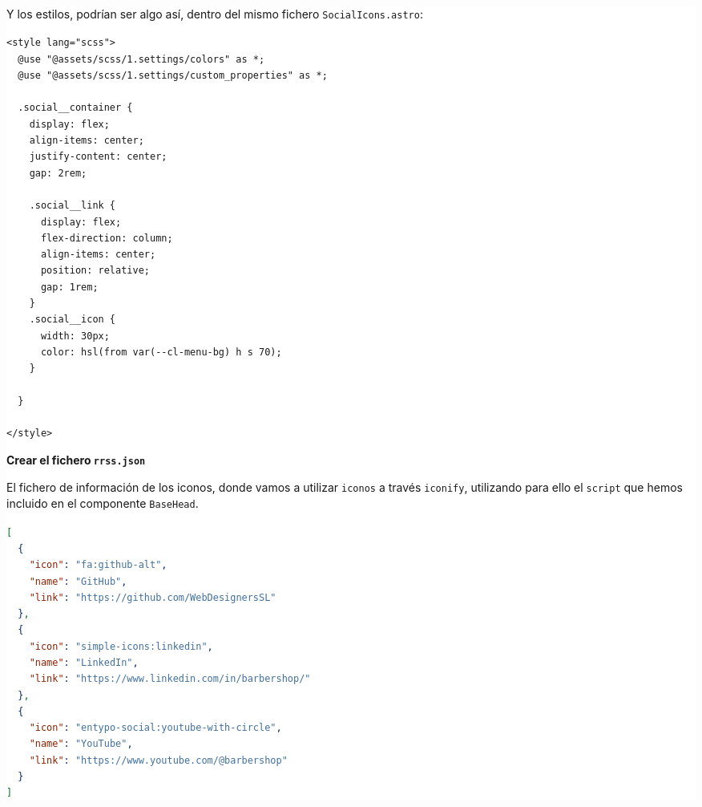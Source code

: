 Y los estilos, podrían ser algo así, dentro del mismo fichero `SocialIcons.astro`:

```astro
<style lang="scss">
  @use "@assets/scss/1.settings/colors" as *;
  @use "@assets/scss/1.settings/custom_properties" as *;

  .social__container {
    display: flex;
    align-items: center;
    justify-content: center;
    gap: 2rem;

    .social__link {
      display: flex;
      flex-direction: column;
      align-items: center;
      position: relative;
      gap: 1rem;
    }
    .social__icon {
      width: 30px;
      color: hsl(from var(--cl-menu-bg) h s 70);
    }

  }
  
</style>
```

**Crear el fichero `rrss.json`**

El fichero de información de los iconos, donde vamos a utilizar `iconos` a través `iconify`, utilizando para ello el `script` que hemos incluido en el componente `BaseHead`.

```json
[
  {
    "icon": "fa:github-alt",
    "name": "GitHub",
    "link": "https://github.com/WebDesignersSL"
  },
  {
    "icon": "simple-icons:linkedin",
    "name": "LinkedIn",
    "link": "https://www.linkedin.com/in/barbershop/"
  },
  {
    "icon": "entypo-social:youtube-with-circle",
    "name": "YouTube",
    "link": "https://www.youtube.com/@barbershop"
  }
]
```
